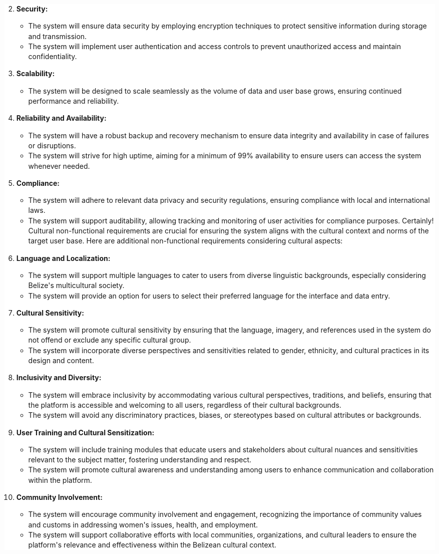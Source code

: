 2. **Security:**
   - The system will ensure data security by employing encryption techniques to protect sensitive information during storage and transmission.
   - The system will implement user authentication and access controls to prevent unauthorized access and maintain confidentiality.

3. **Scalability:**
   - The system will be designed to scale seamlessly as the volume of data and user base grows, ensuring continued performance and reliability.

4. **Reliability and Availability:**
   - The system will have a robust backup and recovery mechanism to ensure data integrity and availability in case of failures or disruptions.
   - The system will strive for high uptime, aiming for a minimum of 99% availability to ensure users can access the system whenever needed.

5. **Compliance:**
   - The system will adhere to relevant data privacy and security regulations, ensuring compliance with local and international laws.
   - The system will support auditability, allowing tracking and monitoring of user activities for compliance purposes.
Certainly! Cultural non-functional requirements are crucial for ensuring the system aligns with the cultural context and norms of the target user base. Here are additional non-functional requirements considering cultural aspects:

1. **Language and Localization:**
   - The system will support multiple languages to cater to users from diverse linguistic backgrounds, especially considering Belize's multicultural society.
   - The system will provide an option for users to select their preferred language for the interface and data entry.

2. **Cultural Sensitivity:**
   - The system will promote cultural sensitivity by ensuring that the language, imagery, and references used in the system do not offend or exclude any specific cultural group.
   - The system will incorporate diverse perspectives and sensitivities related to gender, ethnicity, and cultural practices in its design and content.

3. **Inclusivity and Diversity:**
   - The system will embrace inclusivity by accommodating various cultural perspectives, traditions, and beliefs, ensuring that the platform is accessible and welcoming to all users, regardless of their cultural backgrounds.
   - The system will avoid any discriminatory practices, biases, or stereotypes based on cultural attributes or backgrounds.

4. **User Training and Cultural Sensitization:**
   - The system will include training modules that educate users and stakeholders about cultural nuances and sensitivities relevant to the subject matter, fostering understanding and respect.
   - The system will promote cultural awareness and understanding among users to enhance communication and collaboration within the platform.

5. **Community Involvement:**
   - The system will encourage community involvement and engagement, recognizing the importance of community values and customs in addressing women's issues, health, and employment.
   - The system will support collaborative efforts with local communities, organizations, and cultural leaders to ensure the platform's relevance and effectiveness within the Belizean cultural context.
